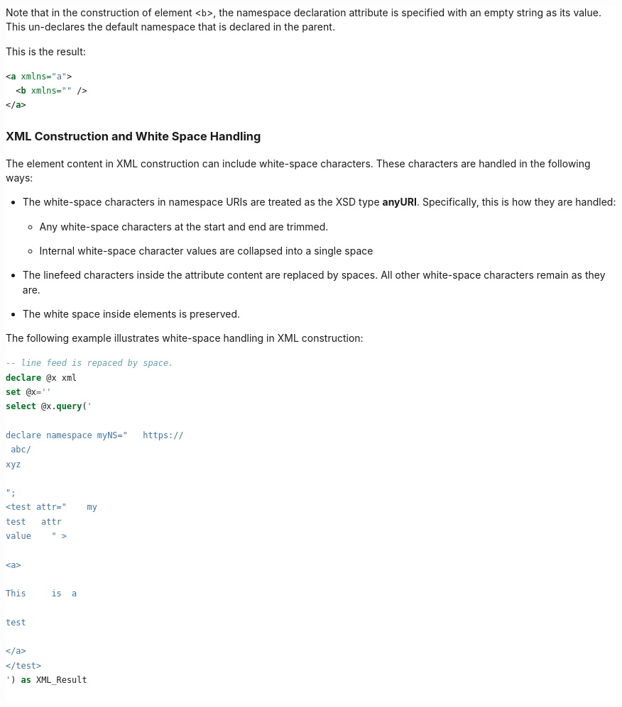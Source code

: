  Note that in the construction of element <`b`>, the namespace declaration attribute is specified with an empty string as its value. This un-declares the default namespace that is declared in the parent.  
  

This is the result:  

```xml
<a xmlns="a">  
  <b xmlns="" />  
</a>  
```  
  
### XML Construction and White Space Handling  
 The element content in XML construction can include white-space characters. These characters are handled in the following ways:  
  
-   The white-space characters in namespace URIs are treated as the XSD type **anyURI**. Specifically, this is how they are handled:  
  
    -   Any white-space characters at the start and end are trimmed.  
  
    -   Internal white-space character values are collapsed into a single space  
  
-   The linefeed characters inside the attribute content are replaced by spaces. All other white-space characters remain as they are.  
  
-   The white space inside elements is preserved.  
  
 The following example illustrates white-space handling in XML construction:  
  
```sql
-- line feed is repaced by space.  
declare @x xml  
set @x=''  
select @x.query('  
  
declare namespace myNS="   https://       
 abc/  
xyz  
  
";  
<test attr="    my   
test   attr   
value    " >  
  
<a>  
  
This     is  a  
  
test  
  
</a>  
</test>  
') as XML_Result  
  
```  
  